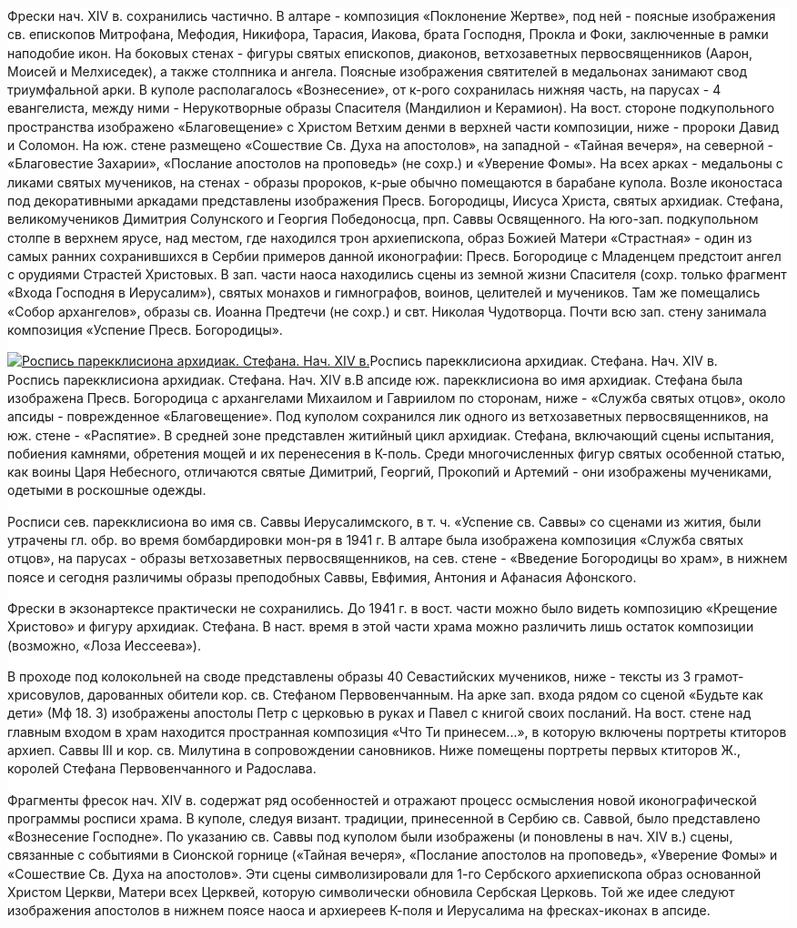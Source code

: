 Фрески нач. XIV в. сохранились частично. В алтаре - композиция «Поклонение Жертве», под ней - поясные изображения св. епископов Митрофана, Мефодия, Никифора, Тарасия, Иакова, брата Господня, Прокла и Фоки, заключенные в рамки наподобие икон. На боковых стенах - фигуры святых епископов, диаконов, ветхозаветных первосвященников (Аарон, Моисей и Мелхиседек), а также столпника и ангела. Поясные изображения святителей в медальонах занимают свод триумфальной арки. В куполе располагалось «Вознесение», от к-рого сохранилась нижняя часть, на парусах - 4 евангелиста, между ними - Нерукотворные образы Спасителя (Мандилион и Керамион). На вост. стороне подкупольного пространства изображено «Благовещение» с Христом Ветхим денми в верхней части композиции, ниже - пророки Давид и Соломон. На юж. стене размещено «Сошествие Св. Духа на апостолов», на западной - «Тайная вечеря», на северной - «Благовестие Захарии», «Послание апостолов на проповедь» (не сохр.) и «Уверение Фомы». На всех арках - медальоны с ликами святых мучеников, на стенах - образы пророков, к-рые обычно помещаются в барабане купола. Возле иконостаса под декоративными аркадами представлены изображения Пресв. Богородицы, Иисуса Христа, святых архидиак. Стефана, великомучеников Димитрия Солунского и Георгия Победоносца, прп. Саввы Освященного. На юго-зап. подкупольном столпе в верхнем ярусе, над местом, где находился трон архиепископа, образ Божией Матери «Страстная» - один из самых ранних сохранившихся в Сербии примеров данной иконографии: Пресв. Богородице с Младенцем предстоит ангел с орудиями Страстей Христовых. В зап. части наоса находились сцены из земной жизни Спасителя (сохр. только фрагмент «Входа Господня в Иерусалим»), святых монахов и гимнографов, воинов, целителей и мучеников. Там же помещались «Собор архангелов», образы св. Иоанна Предтечи (не сохр.) и свт. Николая Чудотворца. Почти всю зап. стену занимала композиция «Успение Пресв. Богородицы».

[![Роспись парекклисиона архидиак. Стефана. Нач. XIV в.](https://pravenc.ru/data/017/489/1234/i200.jpg "Кликните для увеличения картинки")](https://pravenc.ru/data/017/489/1234/i400.jpg)Роспись парекклисиона архидиак. Стефана. Нач. XIV в.  
Роспись парекклисиона архидиак. Стефана. Нач. XIV в.В апсиде юж. парекклисиона во имя архидиак. Стефана была изображена Пресв. Богородица с архангелами Михаилом и Гавриилом по сторонам, ниже - «Служба святых отцов», около апсиды - поврежденное «Благовещение». Под куполом сохранился лик одного из ветхозаветных первосвященников, на юж. стене - «Распятие». В средней зоне представлен житийный цикл архидиак. Стефана, включающий сцены испытания, побиения камнями, обретения мощей и их перенесения в К-поль. Среди многочисленных фигур святых особенной статью, как воины Царя Небесного, отличаются святые Димитрий, Георгий, Прокопий и Артемий - они изображены мучениками, одетыми в роскошные одежды.

Росписи сев. парекклисиона во имя св. Саввы Иерусалимского, в т. ч. «Успение св. Саввы» со сценами из жития, были утрачены гл. обр. во время бомбардировки мон-ря в 1941 г. В алтаре была изображена композиция «Служба святых отцов», на парусах - образы ветхозаветных первосвященников, на сев. стене - «Введение Богородицы во храм», в нижнем поясе и сегодня различимы образы преподобных Саввы, Евфимия, Антония и Афанасия Афонского.

Фрески в экзонартексе практически не сохранились. До 1941 г. в вост. части можно было видеть композицию «Крещение Христово» и фигуру архидиак. Стефана. В наст. время в этой части храма можно различить лишь остаток композиции (возможно, «Лоза Иессеева»).

В проходе под колокольней на своде представлены образы 40 Севастийских мучеников, ниже - тексты из 3 грамот-хрисовулов, дарованных обители кор. св. Стефаном Первовенчанным. На арке зап. входа рядом со сценой «Будьте как дети» (Мф 18. 3) изображены апостолы Петр с церковью в руках и Павел с книгой своих посланий. На вост. стене над главным входом в храм находится пространная композиция «Что Ти принесем...», в которую включены портреты ктиторов архиеп. Саввы III и кор. св. Милутина в сопровождении сановников. Ниже помещены портреты первых ктиторов Ж., королей Стефана Первовенчанного и Радослава.

Фрагменты фресок нач. XIV в. содержат ряд особенностей и отражают процесс осмысления новой иконографической программы росписи храма. В куполе, следуя визант. традиции, принесенной в Сербию св. Саввой, было представлено «Вознесение Господне». По указанию св. Саввы под куполом были изображены (и поновлены в нач. XIV в.) сцены, связанные с событиями в Сионской горнице («Тайная вечеря», «Послание апостолов на проповедь», «Уверение Фомы» и «Сошествие Св. Духа на апостолов». Эти сцены символизировали для 1-го Сербского архиепископа образ основанной Христом Церкви, Матери всех Церквей, которую символически обновила Сербская Церковь. Той же идее следуют изображения апостолов в нижнем поясе наоса и архиереев К-поля и Иерусалима на фресках-иконах в апсиде.
